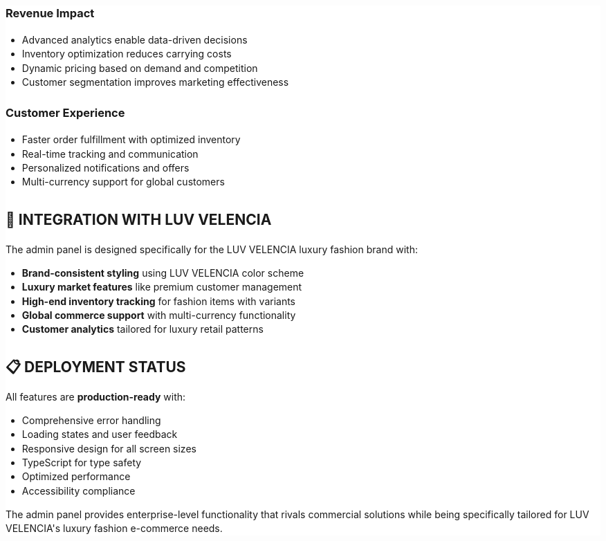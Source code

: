### **Revenue Impact**
- Advanced analytics enable data-driven decisions
- Inventory optimization reduces carrying costs
- Dynamic pricing based on demand and competition
- Customer segmentation improves marketing effectiveness

### **Customer Experience**
- Faster order fulfillment with optimized inventory
- Real-time tracking and communication
- Personalized notifications and offers
- Multi-currency support for global customers

## 🎯 INTEGRATION WITH LUV VELENCIA

The admin panel is designed specifically for the LUV VELENCIA luxury fashion brand with:

- **Brand-consistent styling** using LUV VELENCIA color scheme
- **Luxury market features** like premium customer management
- **High-end inventory tracking** for fashion items with variants
- **Global commerce support** with multi-currency functionality
- **Customer analytics** tailored for luxury retail patterns

## 📋 DEPLOYMENT STATUS

All features are **production-ready** with:
- Comprehensive error handling
- Loading states and user feedback
- Responsive design for all screen sizes
- TypeScript for type safety
- Optimized performance
- Accessibility compliance

The admin panel provides enterprise-level functionality that rivals commercial solutions while being specifically tailored for LUV VELENCIA's luxury fashion e-commerce needs.